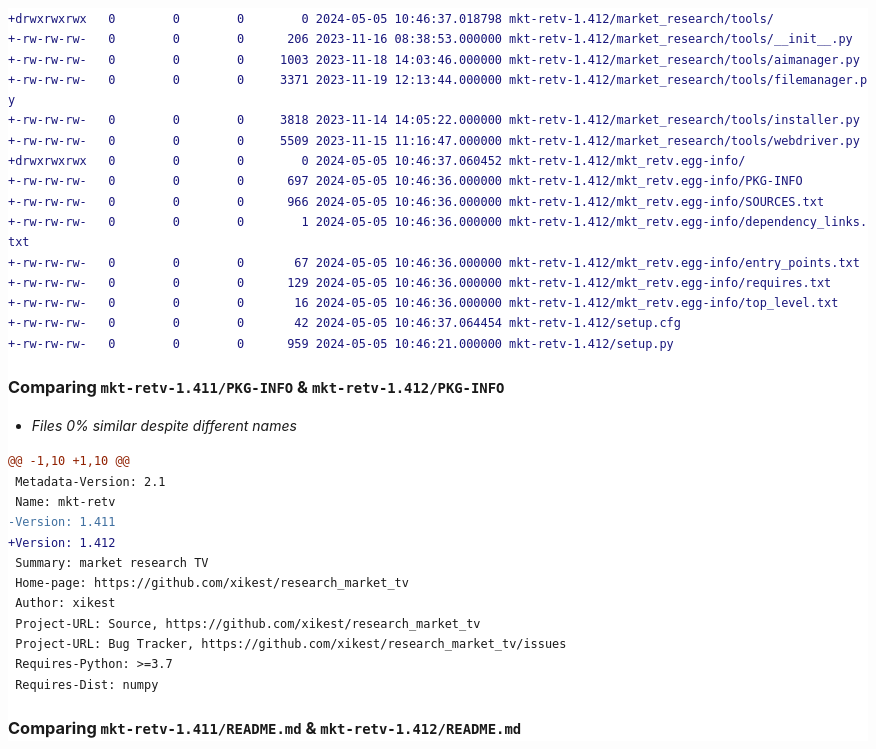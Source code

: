 ```diff
+drwxrwxrwx   0        0        0        0 2024-05-05 10:46:37.018798 mkt-retv-1.412/market_research/tools/
+-rw-rw-rw-   0        0        0      206 2023-11-16 08:38:53.000000 mkt-retv-1.412/market_research/tools/__init__.py
+-rw-rw-rw-   0        0        0     1003 2023-11-18 14:03:46.000000 mkt-retv-1.412/market_research/tools/aimanager.py
+-rw-rw-rw-   0        0        0     3371 2023-11-19 12:13:44.000000 mkt-retv-1.412/market_research/tools/filemanager.py
+-rw-rw-rw-   0        0        0     3818 2023-11-14 14:05:22.000000 mkt-retv-1.412/market_research/tools/installer.py
+-rw-rw-rw-   0        0        0     5509 2023-11-15 11:16:47.000000 mkt-retv-1.412/market_research/tools/webdriver.py
+drwxrwxrwx   0        0        0        0 2024-05-05 10:46:37.060452 mkt-retv-1.412/mkt_retv.egg-info/
+-rw-rw-rw-   0        0        0      697 2024-05-05 10:46:36.000000 mkt-retv-1.412/mkt_retv.egg-info/PKG-INFO
+-rw-rw-rw-   0        0        0      966 2024-05-05 10:46:36.000000 mkt-retv-1.412/mkt_retv.egg-info/SOURCES.txt
+-rw-rw-rw-   0        0        0        1 2024-05-05 10:46:36.000000 mkt-retv-1.412/mkt_retv.egg-info/dependency_links.txt
+-rw-rw-rw-   0        0        0       67 2024-05-05 10:46:36.000000 mkt-retv-1.412/mkt_retv.egg-info/entry_points.txt
+-rw-rw-rw-   0        0        0      129 2024-05-05 10:46:36.000000 mkt-retv-1.412/mkt_retv.egg-info/requires.txt
+-rw-rw-rw-   0        0        0       16 2024-05-05 10:46:36.000000 mkt-retv-1.412/mkt_retv.egg-info/top_level.txt
+-rw-rw-rw-   0        0        0       42 2024-05-05 10:46:37.064454 mkt-retv-1.412/setup.cfg
+-rw-rw-rw-   0        0        0      959 2024-05-05 10:46:21.000000 mkt-retv-1.412/setup.py
```

### Comparing `mkt-retv-1.411/PKG-INFO` & `mkt-retv-1.412/PKG-INFO`

 * *Files 0% similar despite different names*

```diff
@@ -1,10 +1,10 @@
 Metadata-Version: 2.1
 Name: mkt-retv
-Version: 1.411
+Version: 1.412
 Summary: market research TV 
 Home-page: https://github.com/xikest/research_market_tv
 Author: xikest
 Project-URL: Source, https://github.com/xikest/research_market_tv
 Project-URL: Bug Tracker, https://github.com/xikest/research_market_tv/issues
 Requires-Python: >=3.7
 Requires-Dist: numpy
```

### Comparing `mkt-retv-1.411/README.md` & `mkt-retv-1.412/README.md`
